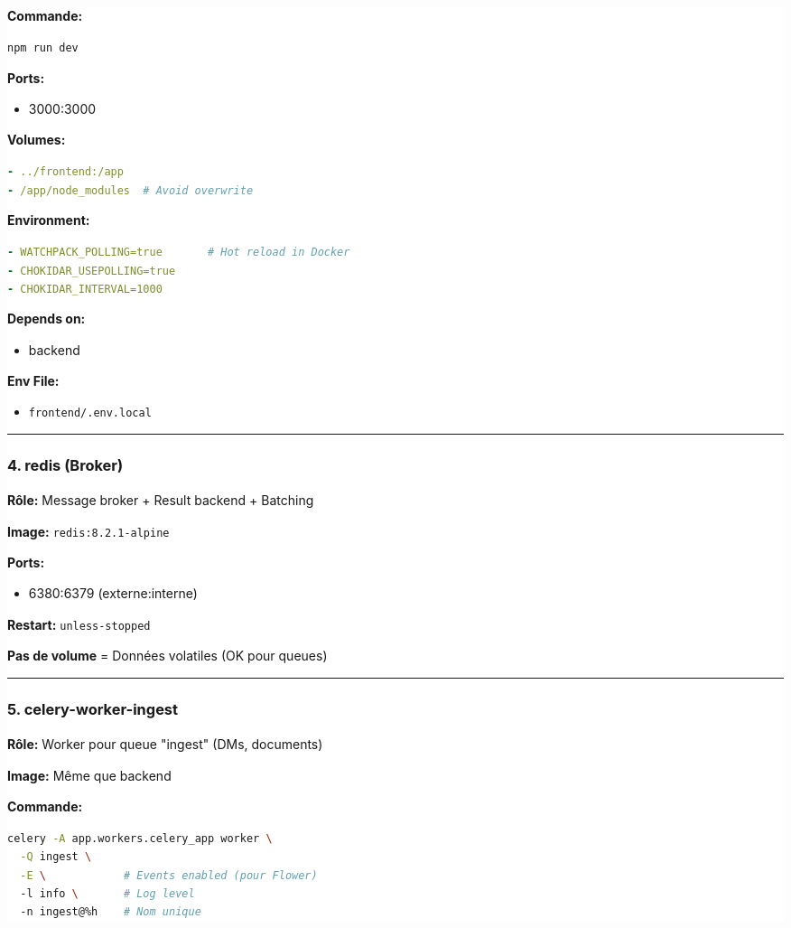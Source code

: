 **Commande:**
```bash
npm run dev
```

**Ports:**
- 3000:3000

**Volumes:**
```yaml
- ../frontend:/app
- /app/node_modules  # Avoid overwrite
```

**Environment:**
```yaml
- WATCHPACK_POLLING=true       # Hot reload in Docker
- CHOKIDAR_USEPOLLING=true
- CHOKIDAR_INTERVAL=1000
```

**Depends on:**
- backend

**Env File:**
- `frontend/.env.local`

---

### 4. redis (Broker)

**Rôle:** Message broker + Result backend + Batching

**Image:** `redis:8.2.1-alpine`

**Ports:**
- 6380:6379 (externe:interne)

**Restart:** `unless-stopped`

**Pas de volume** = Données volatiles (OK pour queues)

---

### 5. celery-worker-ingest

**Rôle:** Worker pour queue "ingest" (DMs, documents)

**Image:** Même que backend

**Commande:**
```bash
celery -A app.workers.celery_app worker \
  -Q ingest \
  -E \            # Events enabled (pour Flower)
  -l info \       # Log level
  -n ingest@%h    # Nom unique
```
